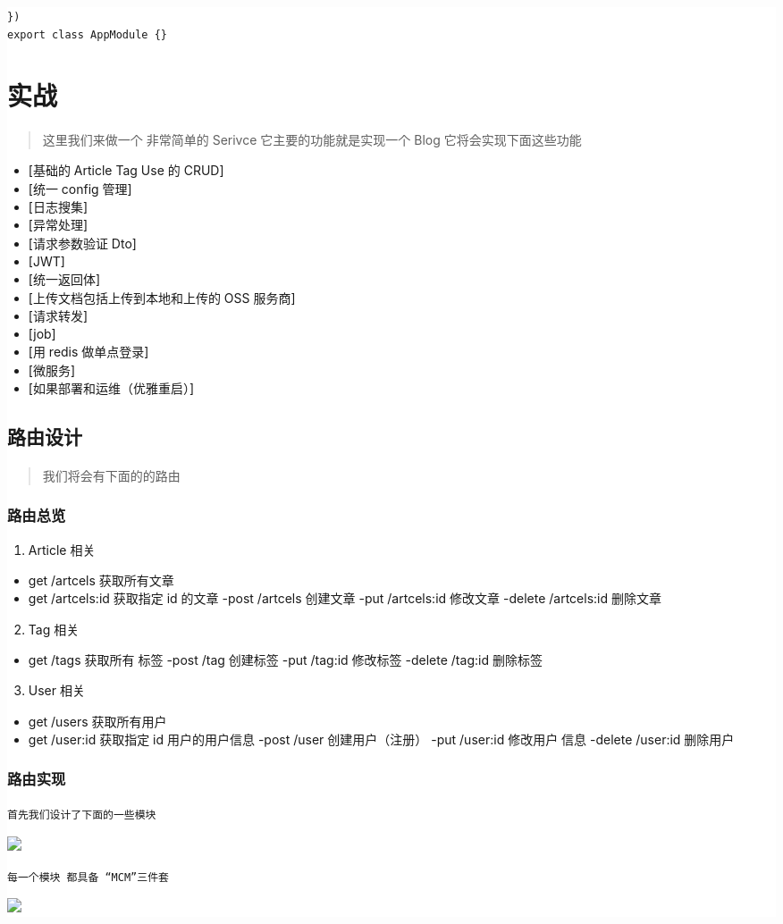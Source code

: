 ```
})
export class AppModule {}
```

实战
==

> 这里我们来做一个 非常简单的 Serivce 它主要的功能就是实现一个 Blog 它将会实现下面这些功能

*   [基础的 Article Tag Use 的 CRUD]
*   [统一 config 管理]
*   [日志搜集]
*   [异常处理]
*   [请求参数验证 Dto]
*   [JWT]
*   [统一返回体]
*   [上传文档包括上传到本地和上传的 OSS 服务商]
*   [请求转发]
*   [job]
*   [用 redis 做单点登录]
*   [微服务]
*   [如果部署和运维（优雅重启）]

路由设计
----

> 我们将会有下面的的路由

### 路由总览

1.  Article 相关

*   get /artcels 获取所有文章
*   get /artcels:id 获取指定 id 的文章 -post /artcels 创建文章 -put /artcels:id 修改文章 -delete /artcels:id 删除文章

2.  Tag 相关

*   get /tags 获取所有 标签 -post /tag 创建标签 -put /tag:id 修改标签 -delete /tag:id 删除标签

3.  User 相关

*   get /users 获取所有用户
*   get /user:id 获取指定 id 用户的用户信息 -post /user 创建用户（注册） -put /user:id 修改用户 信息 -delete /user:id 删除用户

### 路由实现

```
首先我们设计了下面的一些模块
```

![](https://p3-juejin.byteimg.com/tos-cn-i-k3u1fbpfcp/753be07a3e08457e81c521b9fa7032b3~tplv-k3u1fbpfcp-zoom-in-crop-mark:1512:0:0:0.awebp?)

```
每一个模块 都具备 “MCM”三件套
```

![](https://p3-juejin.byteimg.com/tos-cn-i-k3u1fbpfcp/1a62c1b612694d78b545d128dc007d90~tplv-k3u1fbpfcp-zoom-in-crop-mark:1512:0:0:0.awebp?)
